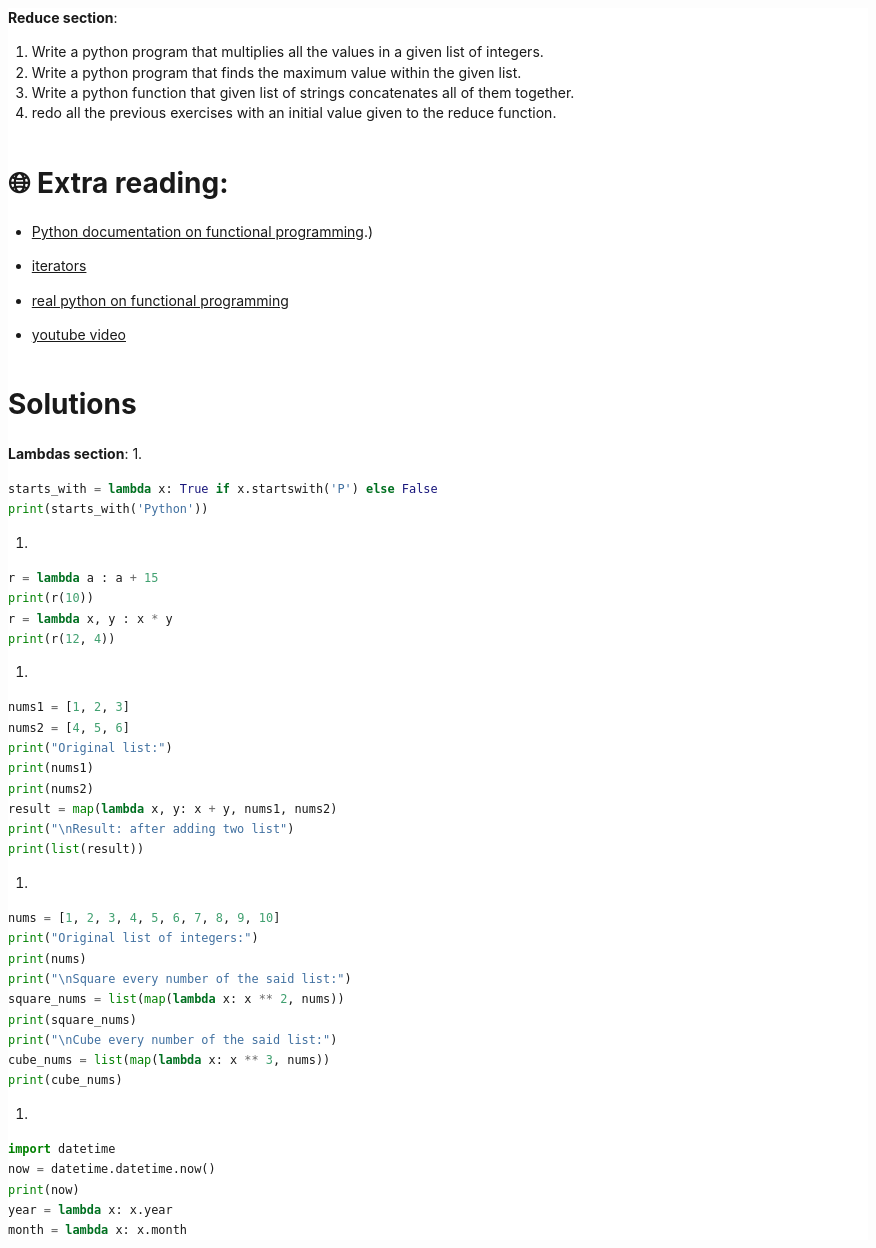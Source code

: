 

**Reduce section**: 

1. Write a python program that multiplies all the values in a given list of integers.
1. Write a python program that finds the maximum value within the given list.
1. Write a python function that given list of strings concatenates all of them together.
1. redo all the previous exercises with an initial value given to the reduce function.


# 🌐 Extra reading:

* [Python documentation on functional programming](https://docs.python.org/3/howto/functional.html#:~:text=Functional%20programming%20wants%20to%20avoid,%2C%20transactions%2C%20etc.).)

* [iterators](https://realpython.com/python-for-loop/#iterators)

* [real python on functional programming](https://realpython.com/python-functional-programming/#what-is-functional-programming)

* [youtube video](https://www.youtube.com/watch?v=SvK_GErE2nM)


# Solutions

**Lambdas section**: 
1. 
```python
starts_with = lambda x: True if x.startswith('P') else False
print(starts_with('Python'))
```
1. 
```python
r = lambda a : a + 15
print(r(10))
r = lambda x, y : x * y
print(r(12, 4))
```
1. 
```python
nums1 = [1, 2, 3]
nums2 = [4, 5, 6]
print("Original list:")
print(nums1)
print(nums2)
result = map(lambda x, y: x + y, nums1, nums2)
print("\nResult: after adding two list")
print(list(result))
```
1. 
```python
nums = [1, 2, 3, 4, 5, 6, 7, 8, 9, 10]
print("Original list of integers:")
print(nums)
print("\nSquare every number of the said list:")
square_nums = list(map(lambda x: x ** 2, nums))
print(square_nums)
print("\nCube every number of the said list:")
cube_nums = list(map(lambda x: x ** 3, nums))
print(cube_nums)
```
1.
```python
import datetime
now = datetime.datetime.now()
print(now)
year = lambda x: x.year
month = lambda x: x.month
```